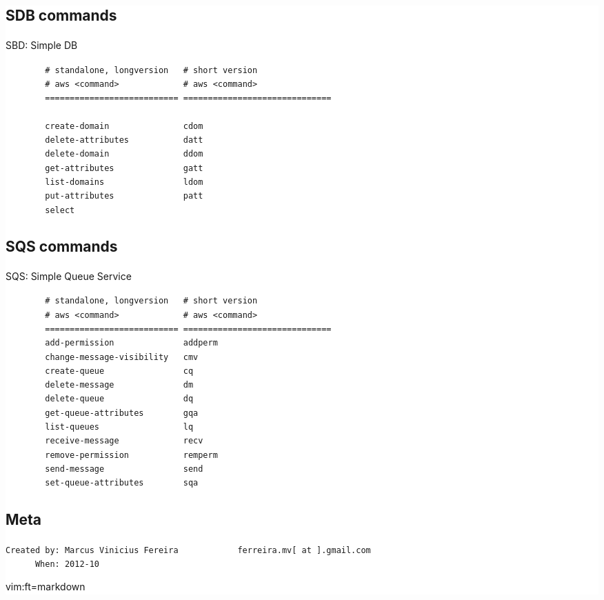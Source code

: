 
## SDB commands ##

SBD: Simple DB

            # standalone, longversion   # short version
            # aws <command>             # aws <command>
            =========================== ==============================

            create-domain               cdom
            delete-attributes           datt
            delete-domain               ddom
            get-attributes              gatt
            list-domains                ldom
            put-attributes              patt
            select



## SQS commands ##

SQS: Simple Queue Service

            # standalone, longversion   # short version
            # aws <command>             # aws <command>
            =========================== ==============================
            add-permission              addperm
            change-message-visibility   cmv
            create-queue                cq
            delete-message              dm
            delete-queue                dq
            get-queue-attributes        gqa
            list-queues                 lq
            receive-message             recv
            remove-permission           remperm
            send-message                send
            set-queue-attributes        sqa

## Meta



    Created by: Marcus Vinicius Fereira            ferreira.mv[ at ].gmail.com
          When: 2012-10



vim:ft=markdown

